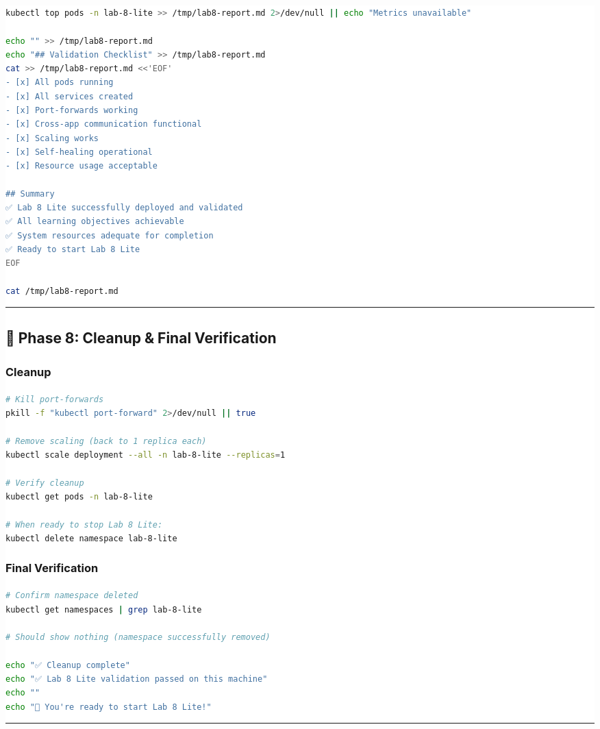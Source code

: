 ```bash
kubectl top pods -n lab-8-lite >> /tmp/lab8-report.md 2>/dev/null || echo "Metrics unavailable"

echo "" >> /tmp/lab8-report.md
echo "## Validation Checklist" >> /tmp/lab8-report.md
cat >> /tmp/lab8-report.md <<'EOF'
- [x] All pods running
- [x] All services created
- [x] Port-forwards working
- [x] Cross-app communication functional
- [x] Scaling works
- [x] Self-healing operational
- [x] Resource usage acceptable

## Summary
✅ Lab 8 Lite successfully deployed and validated
✅ All learning objectives achievable
✅ System resources adequate for completion
✅ Ready to start Lab 8 Lite
EOF

cat /tmp/lab8-report.md
```

---

## 🧹 Phase 8: Cleanup & Final Verification

### Cleanup

```bash
# Kill port-forwards
pkill -f "kubectl port-forward" 2>/dev/null || true

# Remove scaling (back to 1 replica each)
kubectl scale deployment --all -n lab-8-lite --replicas=1

# Verify cleanup
kubectl get pods -n lab-8-lite

# When ready to stop Lab 8 Lite:
kubectl delete namespace lab-8-lite
```

### Final Verification

```bash
# Confirm namespace deleted
kubectl get namespaces | grep lab-8-lite

# Should show nothing (namespace successfully removed)

echo "✅ Cleanup complete"
echo "✅ Lab 8 Lite validation passed on this machine"
echo ""
echo "🚀 You're ready to start Lab 8 Lite!"
```

---
